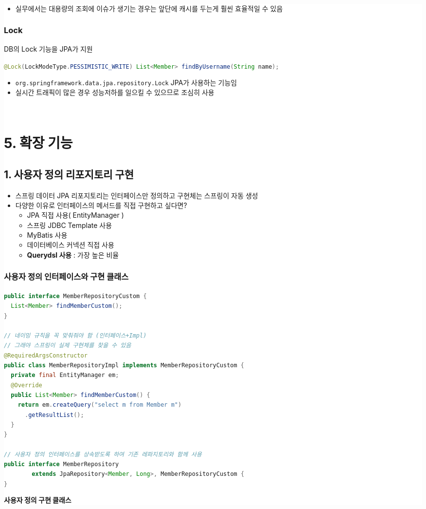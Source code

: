 - 실무에서는 대용량의 조회에 이슈가 생기는 경우는 앞단에 캐시를 두는게 훨씬 효율적일 수 있음

### Lock

DB의 Lock 기능을 JPA가 지원

```java
@Lock(LockModeType.PESSIMISTIC_WRITE) List<Member> findByUsername(String name);
```

- `org.springframework.data.jpa.repository.Lock` JPA가 사용하는 기능임
- 실시간 트래픽이 많은 경우 성능저하를 일으킬 수 있으므로 조심히 사용

<br>

# 5. 확장 기능

## 1. 사용자 정의 리포지토리 구현

- 스프링 데이터 JPA 리포지토리는 인터페이스만 정의하고 구현체는 스프링이 자동 생성
- 다양한 이유로 인터페이스의 메서드를 직접 구현하고 싶다면?
  - JPA 직접 사용( EntityManager ) 
  - 스프링 JDBC Template 사용 
  - MyBatis 사용
  - 데이터베이스 커넥션 직접 사용
  - **Querydsl 사용** : 가장 높은 비율

### 사용자 정의 인터페이스와 구현 클래스

```java
public interface MemberRepositoryCustom {  
  List<Member> findMemberCustom();  
}  

// 네이밍 규칙을 꼭 맞춰줘야 함 (인터페이스+Impl)  
// 그래야 스프링이 실제 구현체를 찾을 수 있음  
@RequiredArgsConstructor  
public class MemberRepositoryImpl implements MemberRepositoryCustom {  
  private final EntityManager em;  
  @Override  
  public List<Member> findMemberCustom() {  
    return em.createQuery("select m from Member m")   
      .getResultList();  
  }   
}  
  
// 사용자 정의 인터페이스를 상속받도록 하여 기존 레파지토리와 함께 사용
public interface MemberRepository  
  		extends JpaRepository<Member, Long>, MemberRepositoryCustom {  
}  
```

**사용자 정의 구현 클래스**
